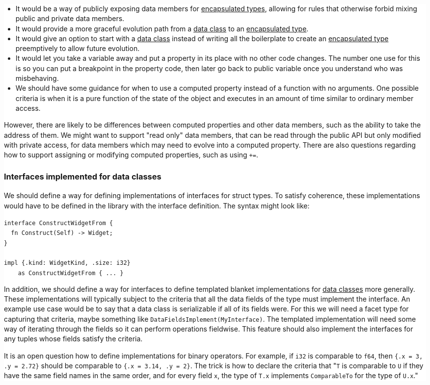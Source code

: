 -   It would be a way of publicly exposing data members for
    [encapsulated types](#encapsulated-types), allowing for rules that otherwise
    forbid mixing public and private data members.
-   It would provide a more graceful evolution path from a
    [data class](#data-classes) to an [encapsulated type](#encapsulated-types).
-   It would give an option to start with a [data class](#data-classes) instead
    of writing all the boilerplate to create an
    [encapsulated type](#encapsulated-types) preemptively to allow future
    evolution.
-   It would let you take a variable away and put a property in its place with
    no other code changes. The number one use for this is so you can put a
    breakpoint in the property code, then later go back to public variable once
    you understand who was misbehaving.
-   We should have some guidance for when to use a computed property instead of
    a function with no arguments. One possible criteria is when it is a pure
    function of the state of the object and executes in an amount of time
    similar to ordinary member access.

However, there are likely to be differences between computed properties and
other data members, such as the ability to take the address of them. We might
want to support "read only" data members, that can be read through the public
API but only modified with private access, for data members which may need to
evolve into a computed property. There are also questions regarding how to
support assigning or modifying computed properties, such as using `+=`.

### Interfaces implemented for data classes

We should define a way for defining implementations of interfaces for struct
types. To satisfy coherence, these implementations would have to be defined in
the library with the interface definition. The syntax might look like:

```
interface ConstructWidgetFrom {
  fn Construct(Self) -> Widget;
}

impl {.kind: WidgetKind, .size: i32}
    as ConstructWidgetFrom { ... }
```

In addition, we should define a way for interfaces to define templated blanket
implementations for [data classes](#data-classes) more generally. These
implementations will typically subject to the criteria that all the data fields
of the type must implement the interface. An example use case would be to say
that a data class is serializable if all of its fields were. For this we will
need a facet type for capturing that criteria, maybe something like
`DataFieldsImplement(MyInterface)`. The templated implementation will need some
way of iterating through the fields so it can perform operations fieldwise. This
feature should also implement the interfaces for any tuples whose fields satisfy
the criteria.

It is an open question how to define implementations for binary operators. For
example, if `i32` is comparable to `f64`, then `{.x = 3, .y = 2.72}` should be
comparable to `{.x = 3.14, .y = 2}`. The trick is how to declare the criteria
that "`T` is comparable to `U` if they have the same field names in the same
order, and for every field `x`, the type of `T.x` implements `ComparableTo` for
the type of `U.x`."
